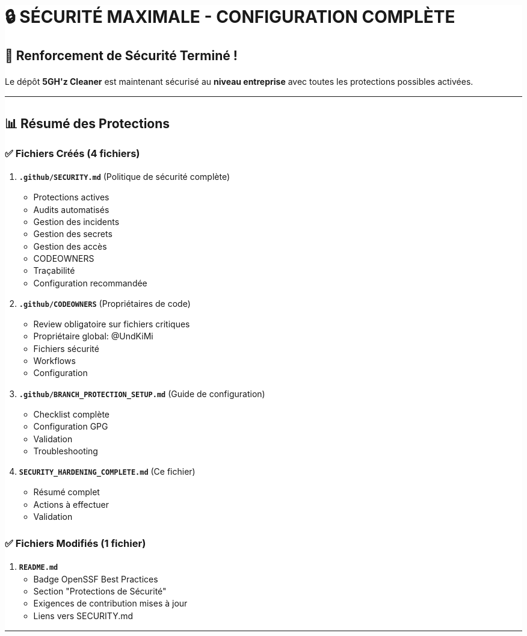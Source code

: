 # 🔒 SÉCURITÉ MAXIMALE - CONFIGURATION COMPLÈTE

## 🎉 Renforcement de Sécurité Terminé !

Le dépôt **5GH'z Cleaner** est maintenant sécurisé au **niveau entreprise** avec toutes les protections possibles activées.

---

## 📊 Résumé des Protections

### ✅ Fichiers Créés (4 fichiers)

1. **`.github/SECURITY.md`** (Politique de sécurité complète)
   - Protections actives
   - Audits automatisés
   - Gestion des incidents
   - Gestion des secrets
   - Gestion des accès
   - CODEOWNERS
   - Traçabilité
   - Configuration recommandée

2. **`.github/CODEOWNERS`** (Propriétaires de code)
   - Review obligatoire sur fichiers critiques
   - Propriétaire global: @UndKiMi
   - Fichiers sécurité
   - Workflows
   - Configuration

3. **`.github/BRANCH_PROTECTION_SETUP.md`** (Guide de configuration)
   - Checklist complète
   - Configuration GPG
   - Validation
   - Troubleshooting

4. **`SECURITY_HARDENING_COMPLETE.md`** (Ce fichier)
   - Résumé complet
   - Actions à effectuer
   - Validation

### ✅ Fichiers Modifiés (1 fichier)

1. **`README.md`**
   - Badge OpenSSF Best Practices
   - Section "Protections de Sécurité"
   - Exigences de contribution mises à jour
   - Liens vers SECURITY.md

---
